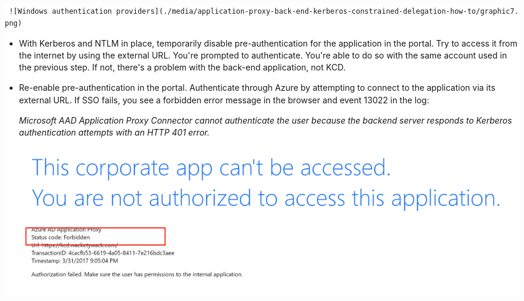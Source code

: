      ![Windows authentication providers](./media/application-proxy-back-end-kerberos-constrained-delegation-how-to/graphic7.png)

   - With Kerberos and NTLM in place, temporarily disable pre-authentication for the application in the portal. Try to access it from the internet by using the external URL. You're prompted to authenticate. You're able to do so with the same account used in the previous step. If not, there's a problem with the back-end application, not KCD.
   - Re-enable pre-authentication in the portal. Authenticate through Azure by attempting to connect to the application via its external URL. If SSO fails, you see a forbidden error message in the browser and event 13022 in the log:

     *Microsoft AAD Application Proxy Connector cannot authenticate the user because the backend server responds to Kerberos authentication attempts with an HTTP 401 error.*

      ![Shows HTTTP 401 forbidden error](./media/application-proxy-back-end-kerberos-constrained-delegation-how-to/graphic8.png)
